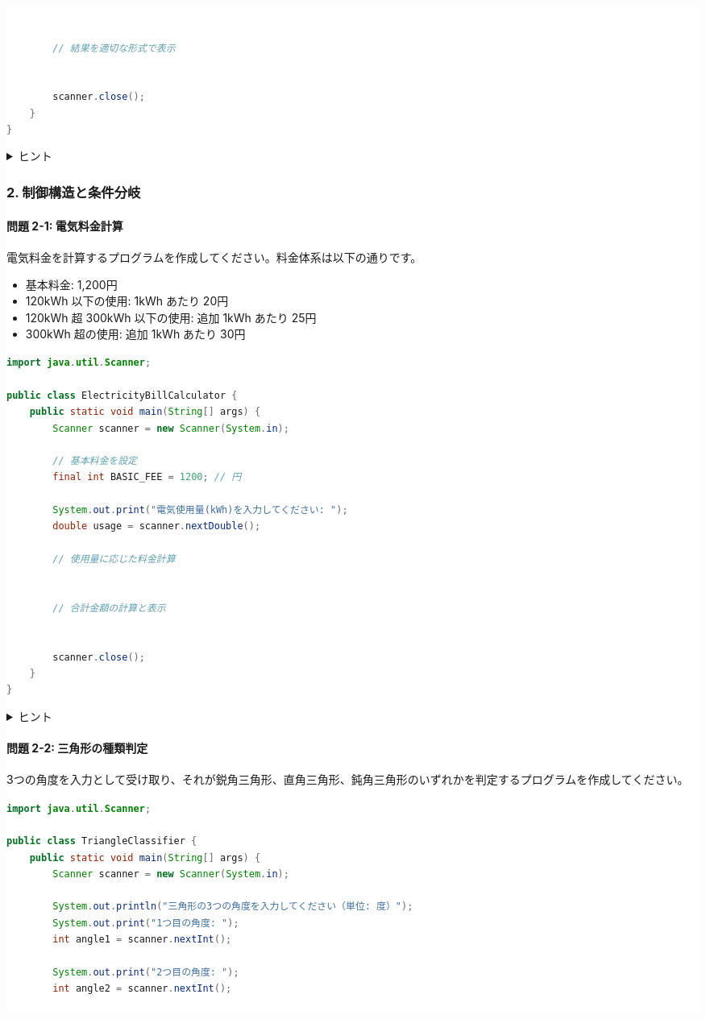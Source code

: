 ```java
        
        
        // 結果を適切な形式で表示
        
        
        scanner.close();
    }
}
```

<details><summary>ヒント</summary></details>

### 2. 制御構造と条件分岐

#### 問題 2-1: 電気料金計算

電気料金を計算するプログラムを作成してください。料金体系は以下の通りです。

* 基本料金: 1,200円
* 120kWh 以下の使用: 1kWh あたり 20円
* 120kWh 超 300kWh 以下の使用: 追加 1kWh あたり 25円
* 300kWh 超の使用: 追加 1kWh あたり 30円

```java
import java.util.Scanner;

public class ElectricityBillCalculator {
    public static void main(String[] args) {
        Scanner scanner = new Scanner(System.in);
        
        // 基本料金を設定
        final int BASIC_FEE = 1200; // 円
        
        System.out.print("電気使用量(kWh)を入力してください: ");
        double usage = scanner.nextDouble();
        
        // 使用量に応じた料金計算
        
        
        // 合計金額の計算と表示
        
        
        scanner.close();
    }
}
```

<details><summary>ヒント</summary></details>

#### 問題 2-2: 三角形の種類判定

3つの角度を入力として受け取り、それが鋭角三角形、直角三角形、鈍角三角形のいずれかを判定するプログラムを作成してください。

```java
import java.util.Scanner;

public class TriangleClassifier {
    public static void main(String[] args) {
        Scanner scanner = new Scanner(System.in);
        
        System.out.println("三角形の3つの角度を入力してください（単位: 度）");
        System.out.print("1つ目の角度: ");
        int angle1 = scanner.nextInt();
        
        System.out.print("2つ目の角度: ");
        int angle2 = scanner.nextInt();
        
```